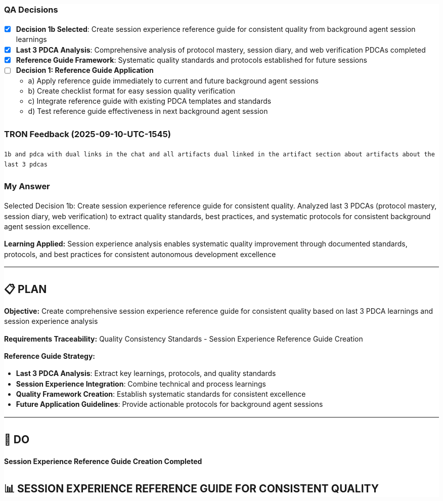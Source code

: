 ### **QA Decisions**
- [x] **Decision 1b Selected**: Create session experience reference guide for consistent quality from background agent session learnings
- [x] **Last 3 PDCA Analysis**: Comprehensive analysis of protocol mastery, session diary, and web verification PDCAs completed
- [x] **Reference Guide Framework**: Systematic quality standards and protocols established for future sessions
- [ ] **Decision 1: Reference Guide Application**
  - a) Apply reference guide immediately to current and future background agent sessions
  - b) Create checklist format for easy session quality verification
  - c) Integrate reference guide with existing PDCA templates and standards
  - d) Test reference guide effectiveness in next background agent session

### **TRON Feedback (2025-09-10-UTC-1545)**
```quote
1b and pdca with dual links in the chat and all artifacts dual linked in the artifact section about artifacts about the last 3 pdcas
```

### **My Answer**
Selected Decision 1b: Create session experience reference guide for consistent quality. Analyzed last 3 PDCAs (protocol mastery, session diary, web verification) to extract quality standards, best practices, and systematic protocols for consistent background agent session excellence.

**Learning Applied:** Session experience analysis enables systematic quality improvement through documented standards, protocols, and best practices for consistent autonomous development excellence

---

## **📋 PLAN**

**Objective:** Create comprehensive session experience reference guide for consistent quality based on last 3 PDCA learnings and session experience analysis

**Requirements Traceability:** Quality Consistency Standards - Session Experience Reference Guide Creation

**Reference Guide Strategy:**
- **Last 3 PDCA Analysis**: Extract key learnings, protocols, and quality standards
- **Session Experience Integration**: Combine technical and process learnings
- **Quality Framework Creation**: Establish systematic standards for consistent excellence
- **Future Application Guidelines**: Provide actionable protocols for background agent sessions

---

## **🔧 DO**

**Session Experience Reference Guide Creation Completed**

## **📊 SESSION EXPERIENCE REFERENCE GUIDE FOR CONSISTENT QUALITY**
